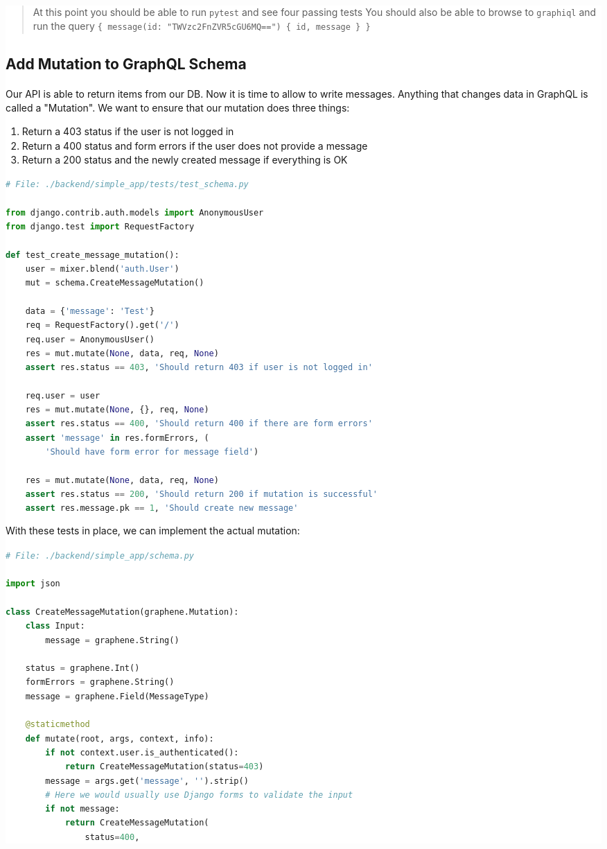 > At this point you should be able to run `pytest` and see four passing tests
> You should also be able to browse to `graphiql` and run the query `{ message(id: "TWVzc2FnZVR5cGU6MQ==") { id, message } }`

## <a name="add-mutation"></a>Add Mutation to GraphQL Schema

Our API is able to return items from our DB. Now it is time to allow to write
messages. Anything that changes data in GraphQL is called a "Mutation". We
want to ensure that our mutation does three things:

1. Return a 403 status if the user is not logged in
1. Return a 400 status and form errors if the user does not provide a message
1. Return a 200 status and the newly created message if everything is OK

```py
# File: ./backend/simple_app/tests/test_schema.py

from django.contrib.auth.models import AnonymousUser
from django.test import RequestFactory

def test_create_message_mutation():
    user = mixer.blend('auth.User')
    mut = schema.CreateMessageMutation()

    data = {'message': 'Test'}
    req = RequestFactory().get('/')
    req.user = AnonymousUser()
    res = mut.mutate(None, data, req, None)
    assert res.status == 403, 'Should return 403 if user is not logged in'

    req.user = user
    res = mut.mutate(None, {}, req, None)
    assert res.status == 400, 'Should return 400 if there are form errors'
    assert 'message' in res.formErrors, (
        'Should have form error for message field')

    res = mut.mutate(None, data, req, None)
    assert res.status == 200, 'Should return 200 if mutation is successful'
    assert res.message.pk == 1, 'Should create new message'
```

With these tests in place, we can implement the actual mutation:

```py
# File: ./backend/simple_app/schema.py

import json

class CreateMessageMutation(graphene.Mutation):
    class Input:
        message = graphene.String()

    status = graphene.Int()
    formErrors = graphene.String()
    message = graphene.Field(MessageType)

    @staticmethod
    def mutate(root, args, context, info):
        if not context.user.is_authenticated():
            return CreateMessageMutation(status=403)
        message = args.get('message', '').strip()
        # Here we would usually use Django forms to validate the input
        if not message:
            return CreateMessageMutation(
                status=400,
```